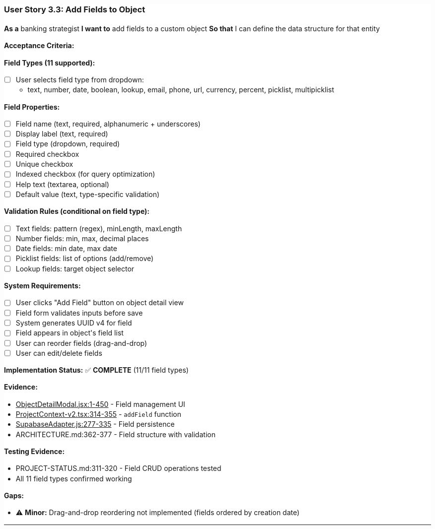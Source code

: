 
### User Story 3.3: Add Fields to Object

**As a** banking strategist
**I want to** add fields to a custom object
**So that** I can define the data structure for that entity

**Acceptance Criteria:**

**Field Types (11 supported):**
- [ ] User selects field type from dropdown:
  - text, number, date, boolean, lookup, email, phone, url, currency, percent, picklist, multipicklist

**Field Properties:**
- [ ] Field name (text, required, alphanumeric + underscores)
- [ ] Display label (text, required)
- [ ] Field type (dropdown, required)
- [ ] Required checkbox
- [ ] Unique checkbox
- [ ] Indexed checkbox (for query optimization)
- [ ] Help text (textarea, optional)
- [ ] Default value (text, type-specific validation)

**Validation Rules (conditional on field type):**
- [ ] Text fields: pattern (regex), minLength, maxLength
- [ ] Number fields: min, max, decimal places
- [ ] Date fields: min date, max date
- [ ] Picklist fields: list of options (add/remove)
- [ ] Lookup fields: target object selector

**System Requirements:**
- [ ] User clicks "Add Field" button on object detail view
- [ ] Field form validates inputs before save
- [ ] System generates UUID v4 for field
- [ ] Field appears in object's field list
- [ ] User can reorder fields (drag-and-drop)
- [ ] User can edit/delete fields

**Implementation Status:** ✅ **COMPLETE** (11/11 field types)

**Evidence:**
- [ObjectDetailModal.jsx:1-450](../strategist-tool/src/features/data-model/ObjectDetailModal.jsx) - Field management UI
- [ProjectContext-v2.tsx:314-355](../strategist-tool/src/context/ProjectContext-v2.tsx#L314-L355) - `addField` function
- [SupabaseAdapter.js:277-335](../strategist-tool/src/services/adapters/SupabaseAdapter.js#L277-L335) - Field persistence
- ARCHITECTURE.md:362-377 - Field structure with validation

**Testing Evidence:**
- PROJECT-STATUS.md:311-320 - Field CRUD operations tested
- All 11 field types confirmed working

**Gaps:**
- ⚠️ **Minor:** Drag-and-drop reordering not implemented (fields ordered by creation date)

---